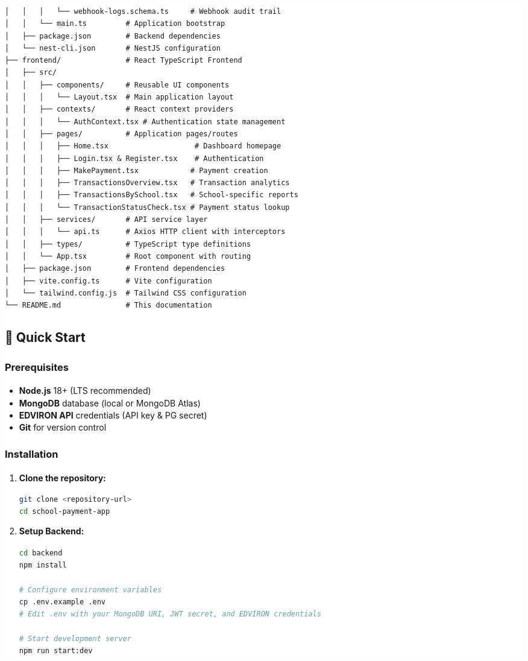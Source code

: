 ```
│   │   │   └── webhook-logs.schema.ts     # Webhook audit trail
│   │   └── main.ts         # Application bootstrap
│   ├── package.json        # Backend dependencies
│   └── nest-cli.json       # NestJS configuration
├── frontend/               # React TypeScript Frontend
│   ├── src/
│   │   ├── components/     # Reusable UI components
│   │   │   └── Layout.tsx  # Main application layout
│   │   ├── contexts/       # React context providers
│   │   │   └── AuthContext.tsx # Authentication state management
│   │   ├── pages/          # Application pages/routes
│   │   │   ├── Home.tsx                    # Dashboard homepage
│   │   │   ├── Login.tsx & Register.tsx    # Authentication
│   │   │   ├── MakePayment.tsx            # Payment creation
│   │   │   ├── TransactionsOverview.tsx   # Transaction analytics
│   │   │   ├── TransactionsBySchool.tsx   # School-specific reports
│   │   │   └── TransactionStatusCheck.tsx # Payment status lookup
│   │   ├── services/       # API service layer
│   │   │   └── api.ts      # Axios HTTP client with interceptors
│   │   ├── types/          # TypeScript type definitions
│   │   └── App.tsx         # Root component with routing
│   ├── package.json        # Frontend dependencies
│   ├── vite.config.ts      # Vite configuration
│   └── tailwind.config.js  # Tailwind CSS configuration
└── README.md               # This documentation
```

## 🚀 Quick Start

### Prerequisites

- **Node.js** 18+ (LTS recommended)
- **MongoDB** database (local or MongoDB Atlas)
- **EDVIRON API** credentials (API key & PG secret)
- **Git** for version control

### Installation

1. **Clone the repository:**

   ```bash
   git clone <repository-url>
   cd school-payment-app
   ```

2. **Setup Backend:**

   ```bash
   cd backend
   npm install
   
   # Configure environment variables
   cp .env.example .env
   # Edit .env with your MongoDB URI, JWT secret, and EDVIRON credentials
   
   # Start development server
   npm run start:dev
   ```
